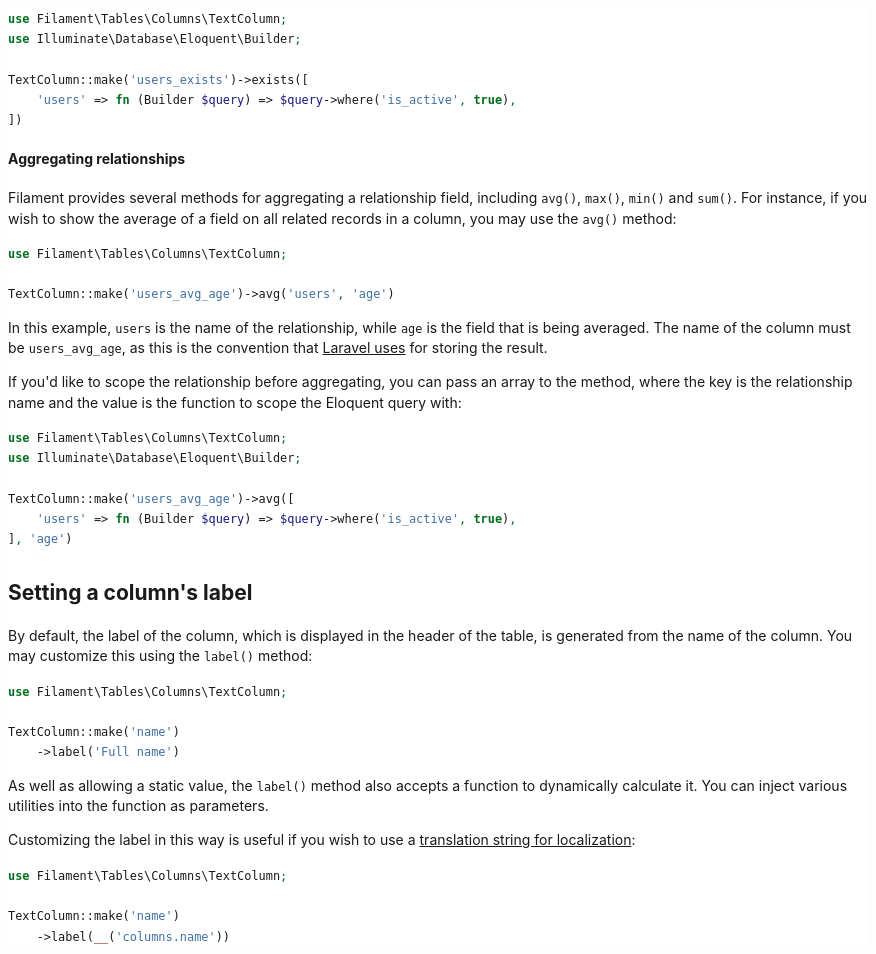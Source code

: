 ```php
use Filament\Tables\Columns\TextColumn;
use Illuminate\Database\Eloquent\Builder;

TextColumn::make('users_exists')->exists([
    'users' => fn (Builder $query) => $query->where('is_active', true),
])
```

#### Aggregating relationships

Filament provides several methods for aggregating a relationship field, including `avg()`, `max()`, `min()` and `sum()`. For instance, if you wish to show the average of a field on all related records in a column, you may use the `avg()` method:

```php
use Filament\Tables\Columns\TextColumn;

TextColumn::make('users_avg_age')->avg('users', 'age')
```

In this example, `users` is the name of the relationship, while `age` is the field that is being averaged. The name of the column must be `users_avg_age`, as this is the convention that [Laravel uses](https://laravel.com/docs/eloquent-relationships#other-aggregate-functions) for storing the result.

If you'd like to scope the relationship before aggregating, you can pass an array to the method, where the key is the relationship name and the value is the function to scope the Eloquent query with:

```php
use Filament\Tables\Columns\TextColumn;
use Illuminate\Database\Eloquent\Builder;

TextColumn::make('users_avg_age')->avg([
    'users' => fn (Builder $query) => $query->where('is_active', true),
], 'age')
```

## Setting a column's label

By default, the label of the column, which is displayed in the header of the table, is generated from the name of the column. You may customize this using the `label()` method:

```php
use Filament\Tables\Columns\TextColumn;

TextColumn::make('name')
    ->label('Full name')
```

<UtilityInjection set="tableColumns" version="4.x">As well as allowing a static value, the `label()` method also accepts a function to dynamically calculate it. You can inject various utilities into the function as parameters.</UtilityInjection>

Customizing the label in this way is useful if you wish to use a [translation string for localization](https://laravel.com/docs/localization#retrieving-translation-strings):

```php
use Filament\Tables\Columns\TextColumn;

TextColumn::make('name')
    ->label(__('columns.name'))
```
